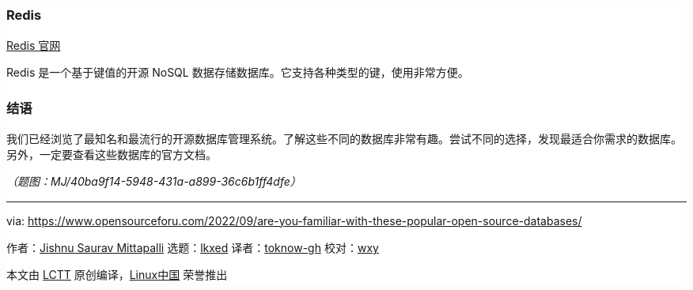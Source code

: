 
### Redis


[Redis 官网](https://redis.io/)


Redis 是一个基于键值的开源 NoSQL 数据存储数据库。它支持各种类型的键，使用非常方便。


### 结语


我们已经浏览了最知名和最流行的开源数据库管理系统。了解这些不同的数据库非常有趣。尝试不同的选择，发现最适合你需求的数据库。另外，一定要查看这些数据库的官方文档。


*（题图：MJ/40ba9f14-5948-431a-a899-36c6b1ff4dfe）*




---


via: <https://www.opensourceforu.com/2022/09/are-you-familiar-with-these-popular-open-source-databases/>


作者：[Jishnu Saurav Mittapalli](https://www.opensourceforu.com/author/jishnu-saurav-mittapalli/) 选题：[lkxed](https://github.com/lkxed) 译者：[toknow-gh](https://github.com/toknow-gh) 校对：[wxy](https://github.com/wxy)


本文由 [LCTT](https://github.com/LCTT/TranslateProject) 原创编译，[Linux中国](https://linux.cn/) 荣誉推出